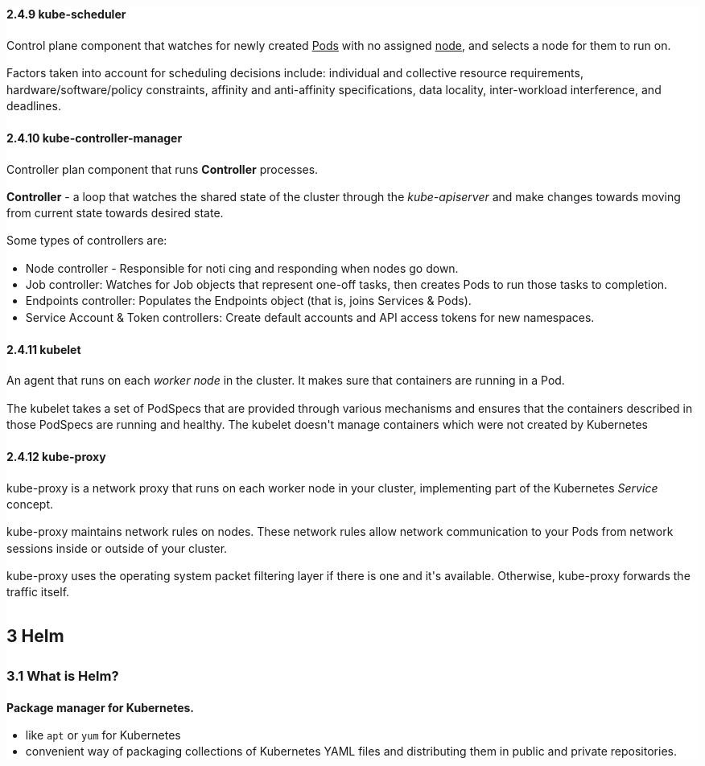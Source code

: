#### 2.4.9 kube-scheduler

Control plane component that watches for newly created [Pods](https://kubernetes.io/docs/concepts/workloads/pods/) with no assigned [node](https://kubernetes.io/docs/concepts/architecture/nodes/), and selects a node for them to run on.

Factors taken into account for scheduling decisions include: individual and collective resource requirements, hardware/software/policy constraints, affinity and anti-affinity specifications, data locality, inter-workload interference, and deadlines.

#### 2.4.10 kube-controller-manager

Controller plan component that runs **Controller** processes.

**Controller** - a loop that watches the shared state of the cluster through the *kube-apiserver* and make changes towards moving from current state towards desired state.

Some types of controllers are:

- Node controller - Responsible for noti cing and responding when nodes go down.
- Job controller: Watches for Job objects that represent one-off tasks, then creates Pods to run those tasks to completion.
- Endpoints controller: Populates the Endpoints object (that is, joins Services & Pods).
- Service Account & Token controllers: Create default accounts and API access tokens for new namespaces.

#### 2.4.11 kubelet

An agent that runs on each *worker node* in the cluster. It makes sure that containers are running in a Pod.

The kubelet takes a set of PodSpecs that are provided through various mechanisms and ensures that the containers described in those PodSpecs are running and healthy. The kubelet doesn't manage containers which were not created by Kubernetes

#### 2.4.12 kube-proxy

kube-proxy is a network proxy that runs on each worker node in your cluster, implementing part of the Kubernetes *Service* concept.

kube-proxy maintains network rules on nodes. These network rules allow network communication to your Pods from network sessions inside or outside of your cluster.

kube-proxy uses the operating system packet filtering layer if there is one and it's available. Otherwise, kube-proxy forwards the traffic itself.

## 3 Helm

### 3.1 What is Helm?

**Package manager for Kubernetes.**

- like `apt` or `yum` for Kubernetes
- convenient way of packaging collections of Kubernetes YAML files and distributing them in public and private repositories.
